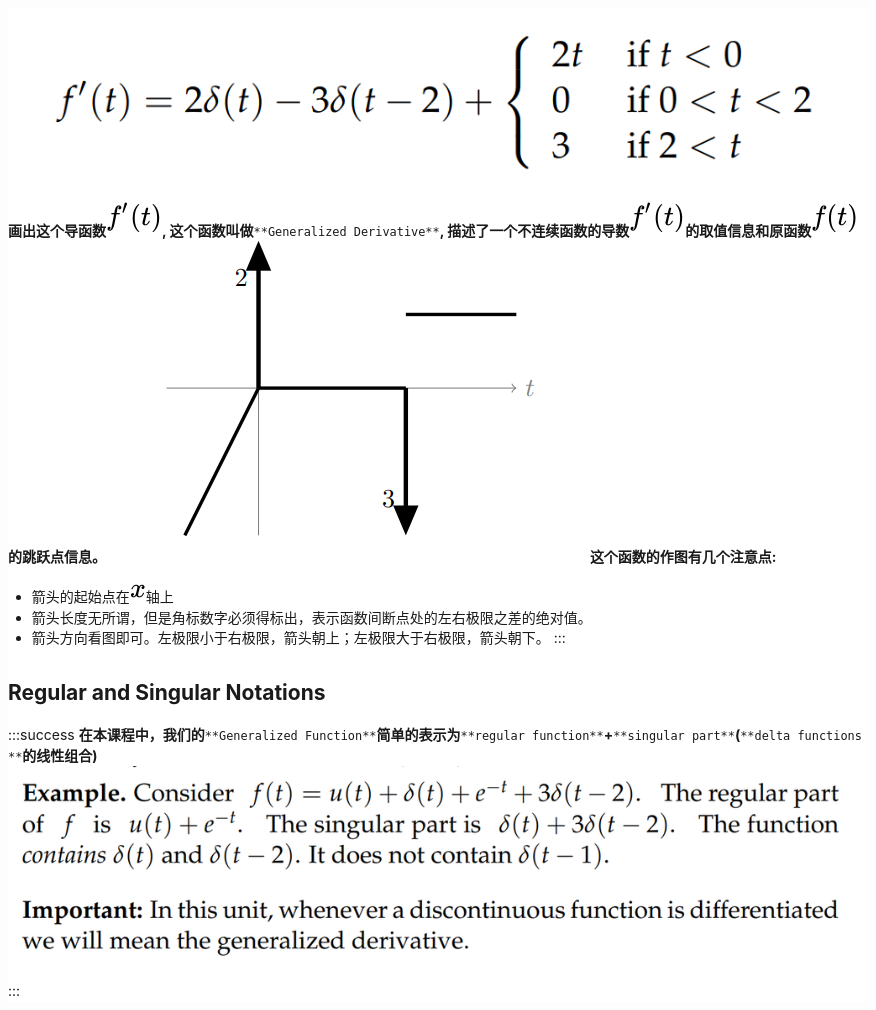 ![image.png](./3.4_Step_and_Delta.assets/20230302_1448572775.png)
**画出这个导函数**![](./3.4_Step_and_Delta.assets/20230302_1448589762.png)**, 这个函数叫做**`**Generalized Derivative**`**, 描述了一个不连续函数的导数**![](./3.4_Step_and_Delta.assets/20230302_1448584543.png)**的取值信息和原函数**![](./3.4_Step_and_Delta.assets/20230302_1448583268.png)**的跳跃点信息。**
![image.png](./3.4_Step_and_Delta.assets/20230302_1448585523.png)
**这个函数的作图有几个注意点:**

- 箭头的起始点在![](./3.4_Step_and_Delta.assets/20230302_1448587856.png)轴上
- 箭头长度无所谓，但是角标数字必须得标出，表示函数间断点处的左右极限之差的绝对值。
- 箭头方向看图即可。左极限小于右极限，箭头朝上；左极限大于右极限，箭头朝下。
:::

## Regular and Singular Notations
:::success
**在本课程中，我们的**`**Generalized Function**`**简单的表示为**`**regular function**`**+**`**singular part**`**(**`**delta functions**`**的线性组合)**
![image.png](./3.4_Step_and_Delta.assets/20230302_1448586366.png)
:::